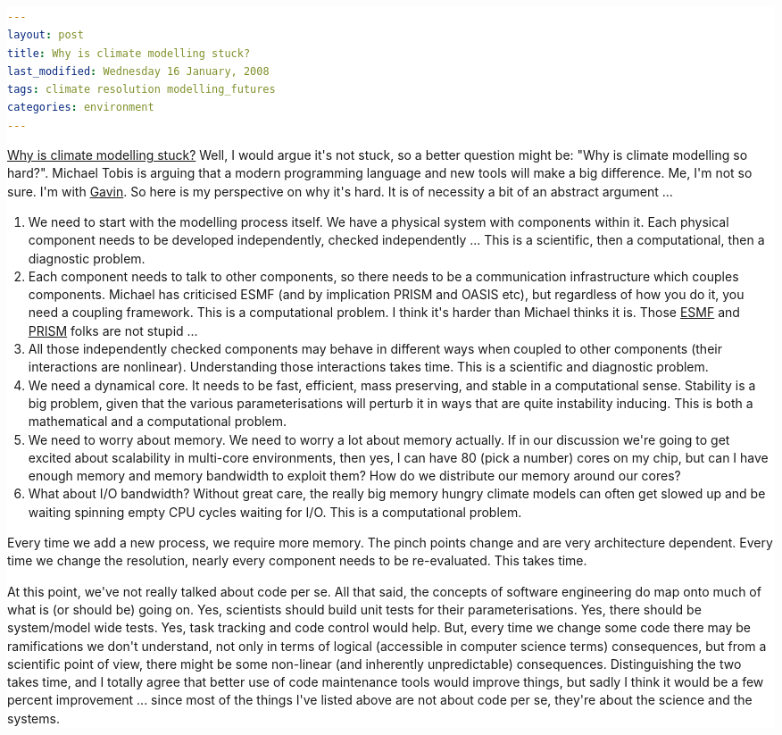 ```yaml
---
layout: post
title: Why is climate modelling stuck?
last_modified: Wednesday 16 January, 2008
tags: climate resolution modelling_futures
categories: environment
---
```

[Why is climate modelling stuck?](http://initforthegold.blogspot.com/2007/12/why-is-climate-modeling-stuck.html) Well, I would argue it's not stuck, so a better question might be: "Why is
climate modelling so hard?". Michael Tobis is arguing that a modern
programming language and new tools will make a big difference. Me, I'm
not so sure. I'm with [Gavin](http://initforthegold.blogspot.com/2007/12/why-is-climate-modeling-stuck.html#c7506314125949953910).
So here is my perspective on why it's hard. It is of necessity
a bit of an abstract argument ...
1. We need to start with the modelling process itself. We have a physical
system with components within it.  Each physical component needs to be
developed independently, checked independently ... This is a scientific, then
a computational, then a diagnostic problem.
1. Each component needs to talk to other components, so there needs to be a
communication infrastructure which couples components. Michael has criticised
ESMF (and by implication PRISM and OASIS etc), but regardless of how you do
it, you need a coupling framework. This is a computational problem. I think
it's harder than Michael thinks it is. Those [ESMF](http://www.esmf.ucar.edu/) and [PRISM](http://www.cerfacs.fr/PRISM/prism.html) folks are not
stupid ...
1. All those independently checked components may behave in different ways when
coupled to other components (their interactions are nonlinear). Understanding
those interactions takes time. This is a scientific and diagnostic problem.
1. We need a dynamical core. It needs to be fast, efficient, mass preserving,
and stable in a computational sense. Stability is a big problem, given that
the various parameterisations will perturb it in ways that are quite
instability inducing. This is both a mathematical and a computational
problem.
1. We need to worry about memory. We need to worry a lot about memory actually.
If in our discussion we're going to get excited about scalability in
multi-core environments, then yes, I can have 80 (pick a number) cores on my
chip, but can I have enough memory and memory bandwidth to exploit them? How
do we distribute our memory around our cores?
1. What about I/O bandwidth? Without great care, the really big memory hungry
climate models can often get slowed up and be waiting spinning empty CPU
cycles waiting for I/O. This is a computational problem.

Every time we add a new process, we require more memory. The pinch points
change and are very architecture dependent. Every time we change the
resolution, nearly every component needs to be re-evaluated. This takes time.

At this point, we've not really talked about code per se. All that said, the
concepts of software engineering do map onto much of what
is (or should be) going on. Yes, scientists should build unit tests for
their parameterisations. Yes, there should be system/model wide tests. Yes, task
tracking and code control would help. But, every time we change
some code there may be ramifications we don't understand, not only in terms
of logical (accessible in computer science terms) consequences, but from a
scientific point of view, there might be some non-linear (and inherently
unpredictable) consequences. Distinguishing the two takes time, and I totally
agree that better use of code maintenance tools would improve things, but
sadly I think it would be a few percent improvement ... since most of the
things I've listed above are not about code per se, they're about the science
and the systems.
